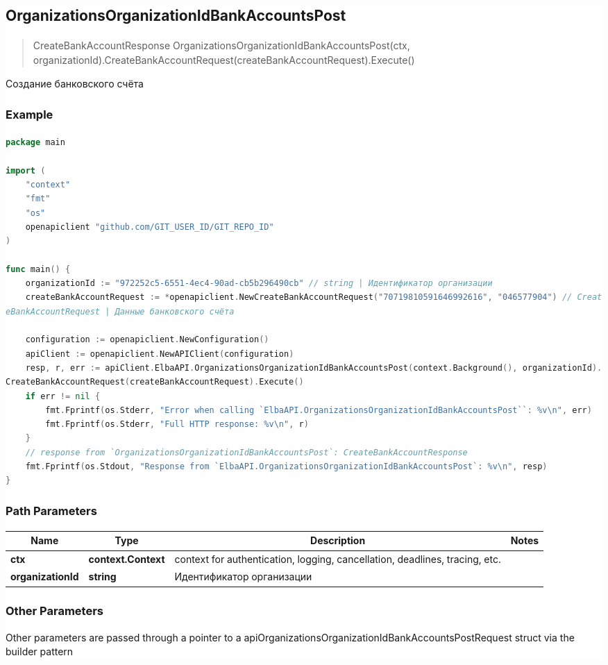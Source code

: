 
## OrganizationsOrganizationIdBankAccountsPost

> CreateBankAccountResponse OrganizationsOrganizationIdBankAccountsPost(ctx, organizationId).CreateBankAccountRequest(createBankAccountRequest).Execute()

Создание банковского счёта

### Example

```go
package main

import (
	"context"
	"fmt"
	"os"
	openapiclient "github.com/GIT_USER_ID/GIT_REPO_ID"
)

func main() {
	organizationId := "972252c5-6551-4ec4-90ad-cb5b296490cb" // string | Идентификатор организации
	createBankAccountRequest := *openapiclient.NewCreateBankAccountRequest("70719810591646992616", "046577904") // CreateBankAccountRequest | Данные банковского счёта

	configuration := openapiclient.NewConfiguration()
	apiClient := openapiclient.NewAPIClient(configuration)
	resp, r, err := apiClient.ElbaAPI.OrganizationsOrganizationIdBankAccountsPost(context.Background(), organizationId).CreateBankAccountRequest(createBankAccountRequest).Execute()
	if err != nil {
		fmt.Fprintf(os.Stderr, "Error when calling `ElbaAPI.OrganizationsOrganizationIdBankAccountsPost``: %v\n", err)
		fmt.Fprintf(os.Stderr, "Full HTTP response: %v\n", r)
	}
	// response from `OrganizationsOrganizationIdBankAccountsPost`: CreateBankAccountResponse
	fmt.Fprintf(os.Stdout, "Response from `ElbaAPI.OrganizationsOrganizationIdBankAccountsPost`: %v\n", resp)
}
```

### Path Parameters


Name | Type | Description  | Notes
------------- | ------------- | ------------- | -------------
**ctx** | **context.Context** | context for authentication, logging, cancellation, deadlines, tracing, etc.
**organizationId** | **string** | Идентификатор организации | 

### Other Parameters

Other parameters are passed through a pointer to a apiOrganizationsOrganizationIdBankAccountsPostRequest struct via the builder pattern
